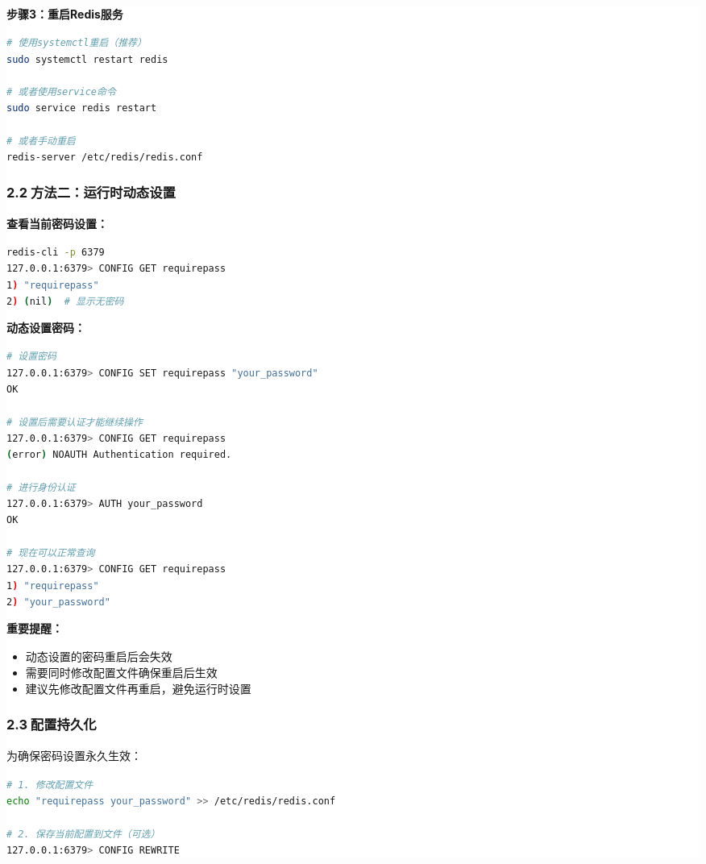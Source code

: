**步骤3：重启Redis服务**
```bash
# 使用systemctl重启（推荐）
sudo systemctl restart redis

# 或者使用service命令
sudo service redis restart

# 或者手动重启
redis-server /etc/redis/redis.conf
```

### 2.2 方法二：运行时动态设置

**查看当前密码设置：**
```bash
redis-cli -p 6379
127.0.0.1:6379> CONFIG GET requirepass
1) "requirepass"
2) (nil)  # 显示无密码
```

**动态设置密码：**
```bash
# 设置密码
127.0.0.1:6379> CONFIG SET requirepass "your_password"
OK

# 设置后需要认证才能继续操作
127.0.0.1:6379> CONFIG GET requirepass
(error) NOAUTH Authentication required.

# 进行身份认证
127.0.0.1:6379> AUTH your_password
OK

# 现在可以正常查询
127.0.0.1:6379> CONFIG GET requirepass
1) "requirepass"
2) "your_password"
```

**重要提醒：**
- 动态设置的密码重启后会失效
- 需要同时修改配置文件确保重启后生效
- 建议先修改配置文件再重启，避免运行时设置

### 2.3 配置持久化

为确保密码设置永久生效：

```bash
# 1. 修改配置文件
echo "requirepass your_password" >> /etc/redis/redis.conf

# 2. 保存当前配置到文件（可选）
127.0.0.1:6379> CONFIG REWRITE
```
